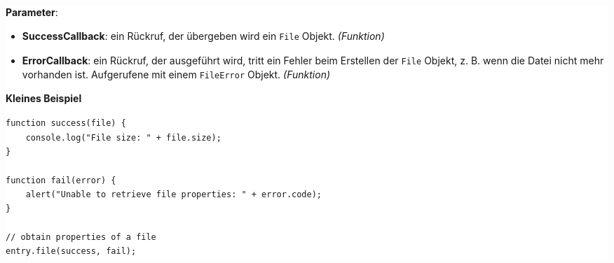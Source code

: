 **Parameter**:

*   **SuccessCallback**: ein Rückruf, der übergeben wird ein `File` Objekt. *(Funktion)*

*   **ErrorCallback**: ein Rückruf, der ausgeführt wird, tritt ein Fehler beim Erstellen der `File` Objekt, z. B. wenn die Datei nicht mehr vorhanden ist. Aufgerufene mit einem `FileError` Objekt. *(Funktion)*

**Kleines Beispiel**

    function success(file) {
        console.log("File size: " + file.size);
    }
    
    function fail(error) {
        alert("Unable to retrieve file properties: " + error.code);
    }
    
    // obtain properties of a file
    entry.file(success, fail);